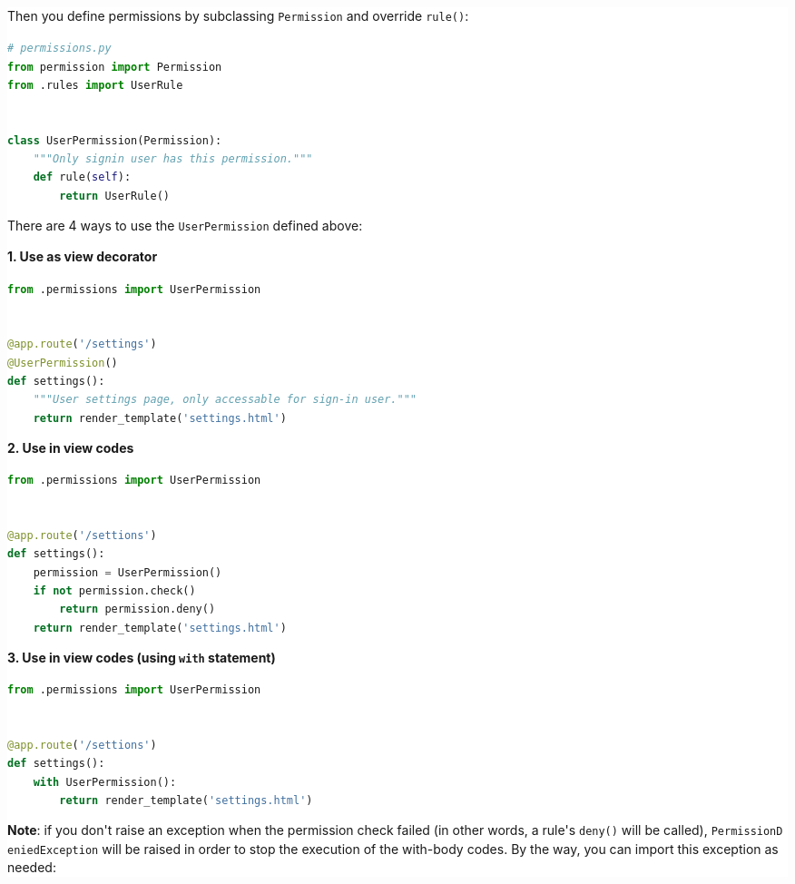 Then you define permissions by subclassing `Permission` and override `rule()`:


```py
# permissions.py
from permission import Permission
from .rules import UserRule


class UserPermission(Permission):
    """Only signin user has this permission."""
    def rule(self):
        return UserRule()
```

There are 4 ways to use the `UserPermission` defined above:

**1. Use as view decorator**

```py
from .permissions import UserPermission


@app.route('/settings')
@UserPermission()
def settings():
    """User settings page, only accessable for sign-in user."""
    return render_template('settings.html')
```

**2. Use in view codes**

```py
from .permissions import UserPermission


@app.route('/settions')
def settings():
    permission = UserPermission()
    if not permission.check()
        return permission.deny()
    return render_template('settings.html')
```

**3. Use in view codes (using `with` statement)**

```py
from .permissions import UserPermission


@app.route('/settions')
def settings():
    with UserPermission():
        return render_template('settings.html')
```

**Note**: if you don't raise an exception when the permission check failed (in other words,
a rule's ``deny()`` will be called), ``PermissionDeniedException`` will be raised in order to stop the execution
of the with-body codes. By the way, you can import this exception as needed:
